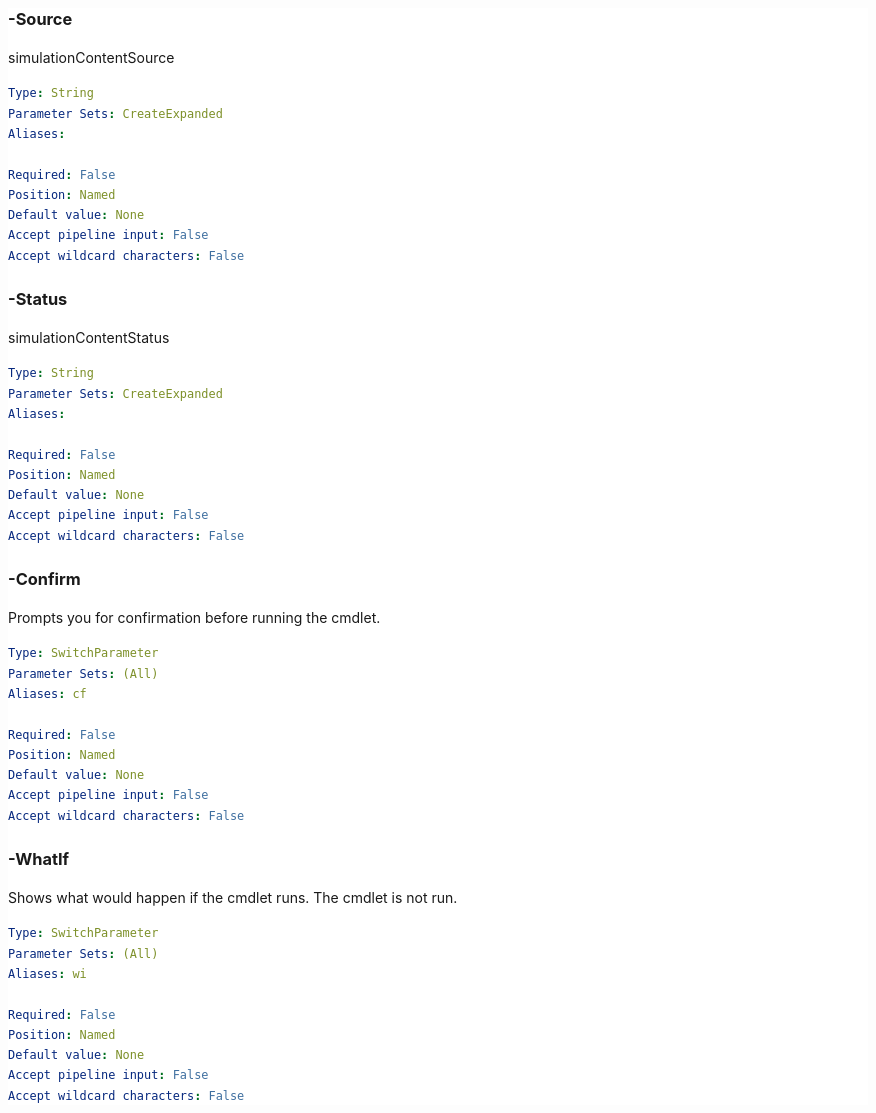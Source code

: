 ### -Source
simulationContentSource

```yaml
Type: String
Parameter Sets: CreateExpanded
Aliases:

Required: False
Position: Named
Default value: None
Accept pipeline input: False
Accept wildcard characters: False
```

### -Status
simulationContentStatus

```yaml
Type: String
Parameter Sets: CreateExpanded
Aliases:

Required: False
Position: Named
Default value: None
Accept pipeline input: False
Accept wildcard characters: False
```

### -Confirm
Prompts you for confirmation before running the cmdlet.

```yaml
Type: SwitchParameter
Parameter Sets: (All)
Aliases: cf

Required: False
Position: Named
Default value: None
Accept pipeline input: False
Accept wildcard characters: False
```

### -WhatIf
Shows what would happen if the cmdlet runs.
The cmdlet is not run.

```yaml
Type: SwitchParameter
Parameter Sets: (All)
Aliases: wi

Required: False
Position: Named
Default value: None
Accept pipeline input: False
Accept wildcard characters: False
```
